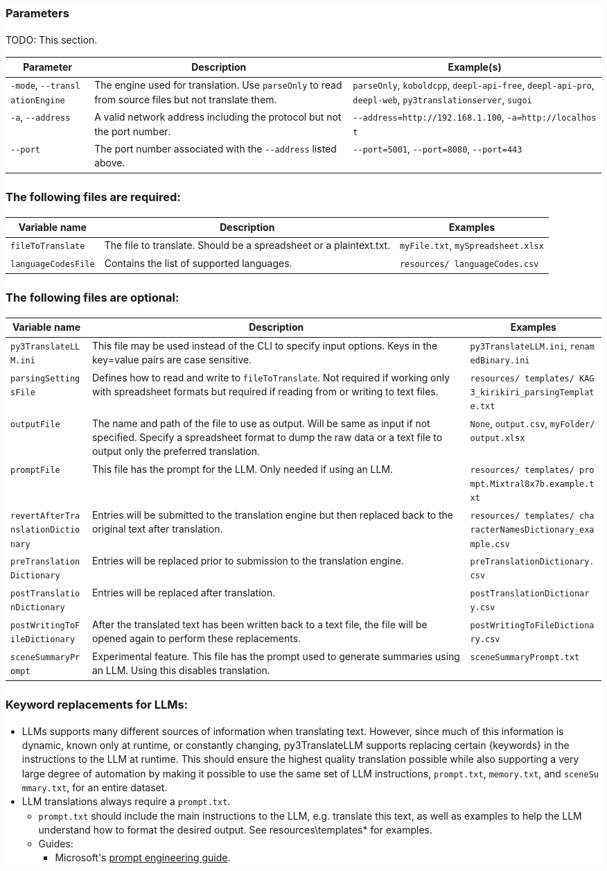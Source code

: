 ### Parameters

TODO: This section.

Parameter | Description | Example(s)
--- | --- | ---
`-mode`, `--translationEngine` | The engine used for translation. Use `parseOnly` to read from source files but not translate them. | `parseOnly`, `koboldcpp`, `deepl-api-free`, `deepl-api-pro`, `deepl-web`, `py3translationserver`, `sugoi`
`-a`, `--address` | A valid network address including the protocol but not the port number. | `--address=http://192.168.1.100`, `-a=http://localhost`
`--port` | The port number associated with the `--address` listed above. | `--port=5001`, `--port=8080`, `--port=443`

### The following files are required:

Variable name | Description | Examples
--- | --- | ---
`fileToTranslate` | The file to translate. Should be a spreadsheet or a plaintext.txt. | `myFile.txt`, `mySpreadsheet.xlsx`
`languageCodesFile` | Contains the list of supported languages. | `resources/ languageCodes.csv`

### The following files are optional:

Variable name | Description | Examples
--- | --- | ---
`py3TranslateLLM.ini` | This file may be used instead of the CLI to specify input options. Keys in the key=value pairs are case sensitive. | `py3TranslateLLM.ini`, `renamedBinary.ini`
`parsingSettingsFile` | Defines how to read and write to `fileToTranslate`. Not required if working only with spreadsheet formats but required if reading from or writing to text files. | `resources/ templates/ KAG3_kirikiri_parsingTemplate.txt`
`outputFile` | The name and path of the file to use as output. Will be same as input if not specified. Specify a spreadsheet format to dump the raw data or a text file to output only the preferred translation. | `None`, `output.csv`, `myFolder/ output.xlsx`
`promptFile` | This file has the prompt for the LLM. Only needed if using an LLM. | `resources/ templates/ prompt.Mixtral8x7b.example.txt`
`revertAfterTranslationDictionary` | Entries will be submitted to the translation engine but then replaced back to the original text after translation. | `resources/ templates/ characterNamesDictionary_example.csv`
`preTranslationDictionary` | Entries will be replaced prior to submission to the translation engine. | `preTranslationDictionary.csv`
`postTranslationDictionary` | Entries will be replaced after translation. | `postTranslationDictionary.csv`
`postWritingToFileDictionary` | After the translated text has been written back to a text file, the file will be opened again to perform these replacements. | `postWritingToFileDictionary.csv`
`sceneSummaryPrompt` | Experimental feature. This file has the prompt used to generate summaries using an LLM. Using this disables translation. | `sceneSummaryPrompt.txt`

### Keyword replacements for LLMs:

- LLMs supports many different sources of information when translating text. However, since much of this information is dynamic, known only at runtime, or constantly changing, py3TranslateLLM supports replacing certain {keywords} in the instructions to the LLM at runtime. This should ensure the highest quality translation possible while also supporting a very large degree of automation by making it possible to use the same set of LLM instructions, `prompt.txt`, `memory.txt`, and `sceneSummary.txt`, for an entire dataset.
- LLM translations always require a `prompt.txt`.
    - `prompt.txt` should include the main instructions to the LLM, e.g. translate this text, as well as examples to help the LLM understand how to format the desired output. See resources\templates\* for examples.
    - Guides:
        - Microsoft's [prompt engineering guide](//learn.microsoft.com/en-us/ai/playbook/technology-guidance/generative-ai/working-with-llms/prompt-engineering).